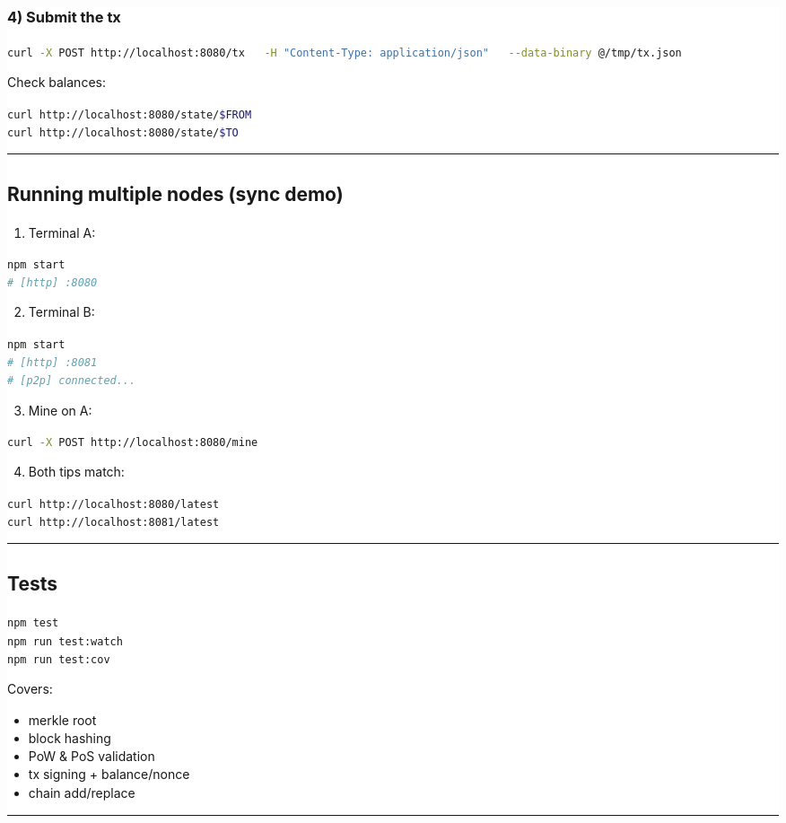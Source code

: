 ### 4) Submit the tx

```bash
curl -X POST http://localhost:8080/tx   -H "Content-Type: application/json"   --data-binary @/tmp/tx.json
```

Check balances:

```bash
curl http://localhost:8080/state/$FROM
curl http://localhost:8080/state/$TO
```

---

## Running multiple nodes (sync demo)

1. Terminal A:

```bash
npm start
# [http] :8080
```

2. Terminal B:

```bash
npm start
# [http] :8081
# [p2p] connected...
```

3. Mine on A:

```bash
curl -X POST http://localhost:8080/mine
```

4. Both tips match:

```bash
curl http://localhost:8080/latest
curl http://localhost:8081/latest
```

---

## Tests

```bash
npm test
npm run test:watch
npm run test:cov
```

Covers:

- merkle root
- block hashing
- PoW & PoS validation
- tx signing + balance/nonce
- chain add/replace

---